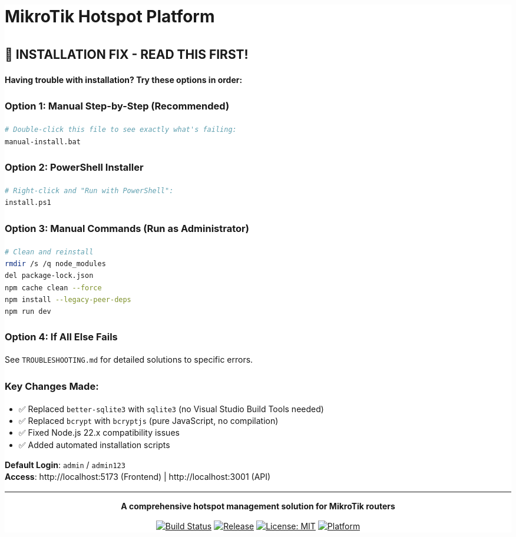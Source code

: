 # MikroTik Hotspot Platform

## 🚨 INSTALLATION FIX - READ THIS FIRST!

**Having trouble with installation? Try these options in order:**

### Option 1: Manual Step-by-Step (Recommended)
```bash
# Double-click this file to see exactly what's failing:
manual-install.bat
```

### Option 2: PowerShell Installer
```bash
# Right-click and "Run with PowerShell":
install.ps1
```

### Option 3: Manual Commands (Run as Administrator)
```bash
# Clean and reinstall
rmdir /s /q node_modules
del package-lock.json
npm cache clean --force
npm install --legacy-peer-deps
npm run dev
```

### Option 4: If All Else Fails
See `TROUBLESHOOTING.md` for detailed solutions to specific errors.

### Key Changes Made:
- ✅ Replaced `better-sqlite3` with `sqlite3` (no Visual Studio Build Tools needed)
- ✅ Replaced `bcrypt` with `bcryptjs` (pure JavaScript, no compilation)
- ✅ Fixed Node.js 22.x compatibility issues
- ✅ Added automated installation scripts

**Default Login**: `admin` / `admin123`  
**Access**: http://localhost:5173 (Frontend) | http://localhost:3001 (API)

---

<div align="center">

**A comprehensive hotspot management solution for MikroTik routers**

[![Build Status](https://github.com/your-username/mikrotik-hotspot-platform/workflows/CI/badge.svg)](https://github.com/your-username/mikrotik-hotspot-platform/actions)
[![Release](https://img.shields.io/github/release/your-username/mikrotik-hotspot-platform.svg)](https://github.com/your-username/mikrotik-hotspot-platform/releases)
[![License: MIT](https://img.shields.io/badge/License-MIT-yellow.svg)](https://opensource.org/licenses/MIT)
[![Platform](https://img.shields.io/badge/platform-Windows%20%7C%20macOS%20%7C%20Linux-lightgrey)](https://github.com/your-username/mikrotik-hotspot-platform/releases)
